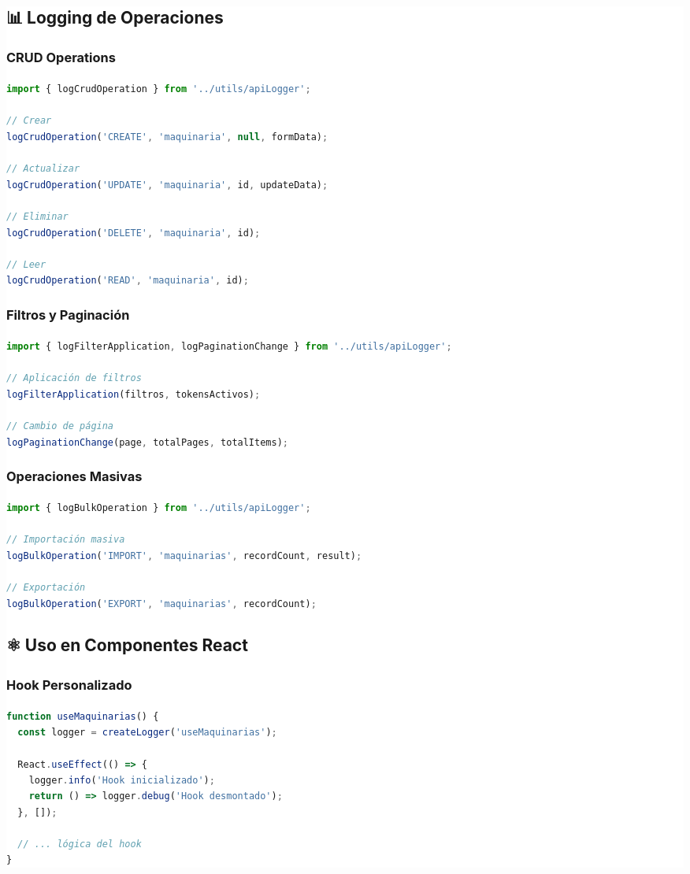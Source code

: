 ## 📊 Logging de Operaciones

### CRUD Operations

```javascript
import { logCrudOperation } from '../utils/apiLogger';

// Crear
logCrudOperation('CREATE', 'maquinaria', null, formData);

// Actualizar
logCrudOperation('UPDATE', 'maquinaria', id, updateData);

// Eliminar
logCrudOperation('DELETE', 'maquinaria', id);

// Leer
logCrudOperation('READ', 'maquinaria', id);
```

### Filtros y Paginación

```javascript
import { logFilterApplication, logPaginationChange } from '../utils/apiLogger';

// Aplicación de filtros
logFilterApplication(filtros, tokensActivos);

// Cambio de página
logPaginationChange(page, totalPages, totalItems);
```

### Operaciones Masivas

```javascript
import { logBulkOperation } from '../utils/apiLogger';

// Importación masiva
logBulkOperation('IMPORT', 'maquinarias', recordCount, result);

// Exportación
logBulkOperation('EXPORT', 'maquinarias', recordCount);
```

## ⚛️ Uso en Componentes React

### Hook Personalizado

```javascript
function useMaquinarias() {
  const logger = createLogger('useMaquinarias');

  React.useEffect(() => {
    logger.info('Hook inicializado');
    return () => logger.debug('Hook desmontado');
  }, []);

  // ... lógica del hook
}
```
